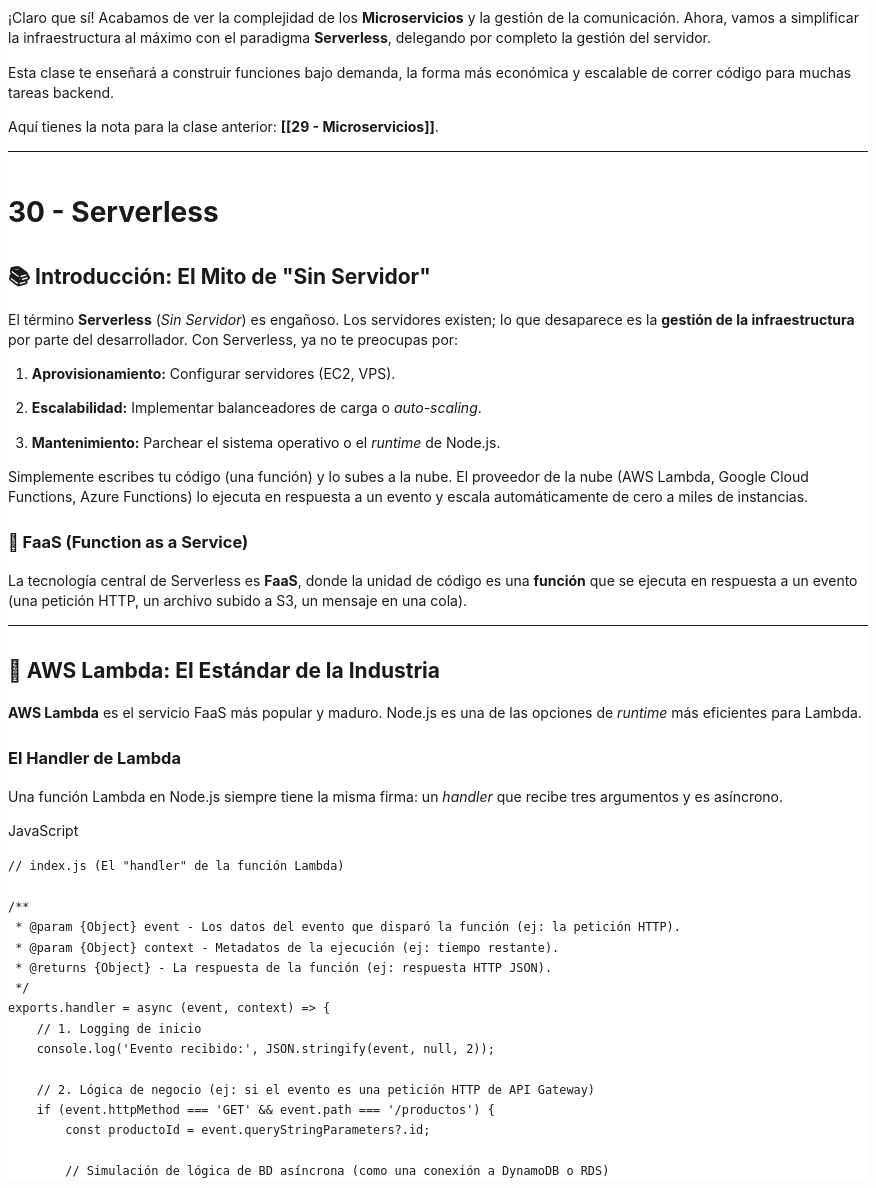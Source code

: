 ¡Claro que sí! Acabamos de ver la complejidad de los **Microservicios** y la gestión de la comunicación. Ahora, vamos a simplificar la infraestructura al máximo con el paradigma **Serverless**, delegando por completo la gestión del servidor.

Esta clase te enseñará a construir funciones bajo demanda, la forma más económica y escalable de correr código para muchas tareas backend.

Aquí tienes la nota para la clase anterior: **[[29 - Microservicios]]**.

---

# 30 - Serverless

## 📚 Introducción: El Mito de "Sin Servidor"

El término **Serverless** (_Sin Servidor_) es engañoso. Los servidores existen; lo que desaparece es la **gestión de la infraestructura** por parte del desarrollador. Con Serverless, ya no te preocupas por:

1. **Aprovisionamiento:** Configurar servidores (EC2, VPS).
    
2. **Escalabilidad:** Implementar balanceadores de carga o _auto-scaling_.
    
3. **Mantenimiento:** Parchear el sistema operativo o el _runtime_ de Node.js.
    

Simplemente escribes tu código (una función) y lo subes a la nube. El proveedor de la nube (AWS Lambda, Google Cloud Functions, Azure Functions) lo ejecuta en respuesta a un evento y escala automáticamente de cero a miles de instancias.

### 🧠 FaaS (Function as a Service)

La tecnología central de Serverless es **FaaS**, donde la unidad de código es una **función** que se ejecuta en respuesta a un evento (una petición HTTP, un archivo subido a S3, un mensaje en una cola).

---

## 🚀 AWS Lambda: El Estándar de la Industria

**AWS Lambda** es el servicio FaaS más popular y maduro. Node.js es una de las opciones de _runtime_ más eficientes para Lambda.

### El Handler de Lambda

Una función Lambda en Node.js siempre tiene la misma firma: un _handler_ que recibe tres argumentos y es asíncrono.

JavaScript

```
// index.js (El "handler" de la función Lambda)

/**
 * @param {Object} event - Los datos del evento que disparó la función (ej: la petición HTTP).
 * @param {Object} context - Metadatos de la ejecución (ej: tiempo restante).
 * @returns {Object} - La respuesta de la función (ej: respuesta HTTP JSON).
 */
exports.handler = async (event, context) => {
    // 1. Logging de inicio
    console.log('Evento recibido:', JSON.stringify(event, null, 2));

    // 2. Lógica de negocio (ej: si el evento es una petición HTTP de API Gateway)
    if (event.httpMethod === 'GET' && event.path === '/productos') {
        const productoId = event.queryStringParameters?.id;
        
        // Simulación de lógica de BD asíncrona (como una conexión a DynamoDB o RDS)
```